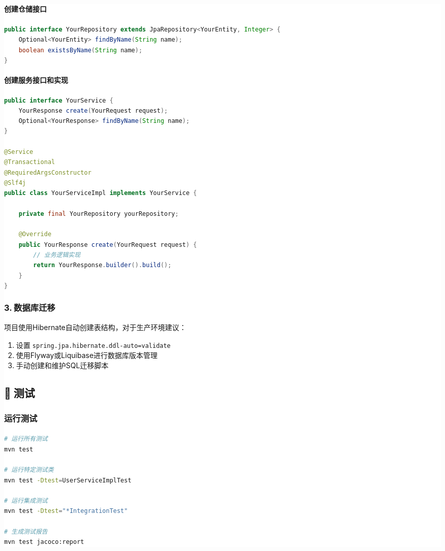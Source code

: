 #### 创建仓储接口
```java
public interface YourRepository extends JpaRepository<YourEntity, Integer> {
    Optional<YourEntity> findByName(String name);
    boolean existsByName(String name);
}
```

#### 创建服务接口和实现
```java
public interface YourService {
    YourResponse create(YourRequest request);
    Optional<YourResponse> findByName(String name);
}

@Service
@Transactional
@RequiredArgsConstructor
@Slf4j
public class YourServiceImpl implements YourService {
    
    private final YourRepository yourRepository;
    
    @Override
    public YourResponse create(YourRequest request) {
        // 业务逻辑实现
        return YourResponse.builder().build();
    }
}
```

### 3. 数据库迁移

项目使用Hibernate自动创建表结构，对于生产环境建议：

1. 设置 `spring.jpa.hibernate.ddl-auto=validate`
2. 使用Flyway或Liquibase进行数据库版本管理
3. 手动创建和维护SQL迁移脚本

## 🧪 测试

### 运行测试

```bash
# 运行所有测试
mvn test

# 运行特定测试类
mvn test -Dtest=UserServiceImplTest

# 运行集成测试
mvn test -Dtest="*IntegrationTest"

# 生成测试报告
mvn test jacoco:report
```
